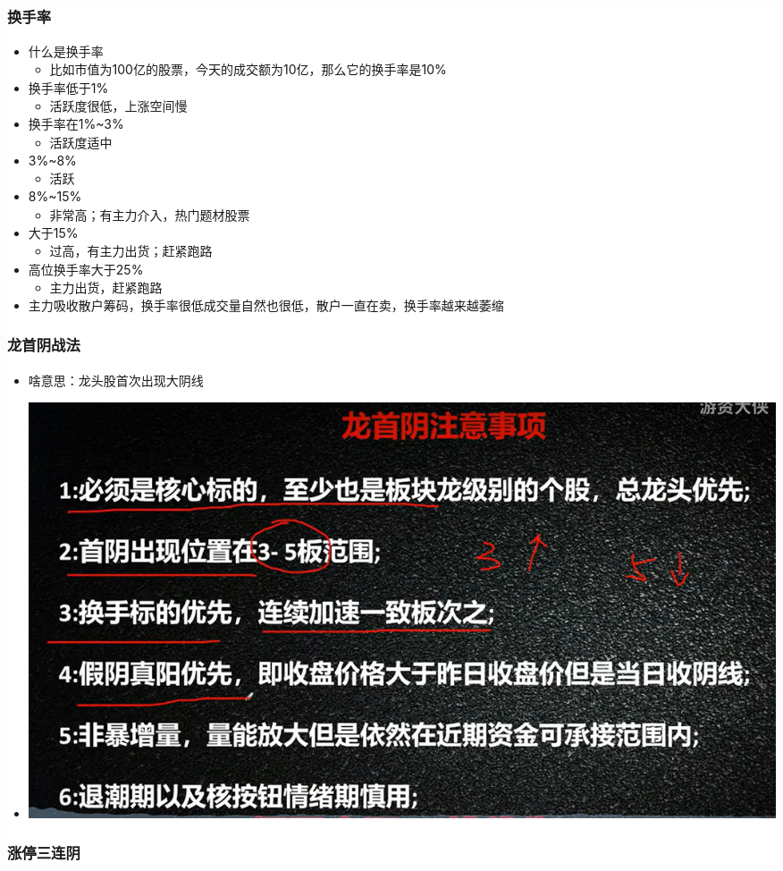 ### 换手率

- 什么是换手率
  - 比如市值为100亿的股票，今天的成交额为10亿，那么它的换手率是10%
- 换手率低于1%
  - 活跃度很低，上涨空间慢
- 换手率在1%~3%
  - 活跃度适中
- 3%~8%
  - 活跃
- 8%~15%
  - 非常高；有主力介入，热门题材股票
- 大于15%
  - 过高，有主力出货；赶紧跑路
- 高位换手率大于25%
  - 主力出货，赶紧跑路
- 主力吸收散户筹码，换手率很低成交量自然也很低，散户一直在卖，换手率越来越萎缩



### 龙首阴战法

- 啥意思：龙头股首次出现大阴线

- ![](./resource/img/游资大侠/龙首阴战法.png)



### 涨停三连阴
